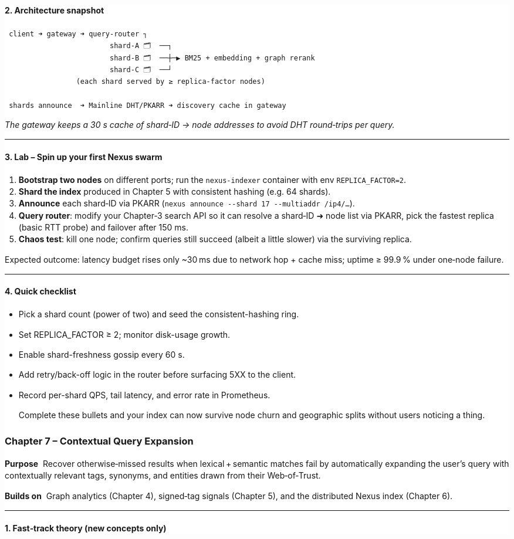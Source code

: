 
#### 2. Architecture snapshot

```
 client ➜ gateway ➜ query‑router ┐
                         shard‑A 🗂️  ──┐
                         shard‑B 🗂️  ──┼─▶ BM25 + embedding + graph rerank
                         shard‑C 🗂️  ──┘
                 (each shard served by ≥ replica‑factor nodes)

 shards announce  ➜ Mainline DHT/PKARR ➜ discovery cache in gateway
```

*The gateway keeps a 30 s cache of shard‑ID → node addresses to avoid DHT round‑trips per query.*

---

#### 3. Lab – Spin up your first Nexus swarm

1. **Bootstrap two nodes** on different ports; run the `nexus-indexer` container with env `REPLICA_FACTOR=2`.
2. **Shard the index** produced in Chapter 5 with consistent hashing (e.g. 64 shards).
3. **Announce** each shard‑ID via PKARR (`nexus announce --shard 17 --multiaddr /ip4/…`).
4. **Query router**: modify your Chapter‑3 search API so it can resolve a shard‑ID ➜ node list via PKARR, pick the fastest replica (basic RTT probe) and failover after 150 ms.
5. **Chaos test**: kill one node; confirm queries still succeed (albeit a little slower) via the surviving replica.

Expected outcome: latency budget rises only \~30 ms due to network hop + cache miss; uptime ≥ 99.9 % under one‑node failure.

---

#### 4. Quick checklist

* Pick a shard count (power of two) and seed the consistent-hashing ring.
* Set REPLICA\_FACTOR ≥ 2; monitor disk-usage growth.
* Enable shard-freshness gossip every 60 s.
* Add retry/back-off logic in the router before surfacing 5XX to the client.
* Record per-shard QPS, tail latency, and error rate in Prometheus.

  Complete these bullets and your index can now survive node churn and geographic splits without users noticing a thing.

### Chapter 7 – Contextual Query Expansion

**Purpose**  Recover otherwise‑missed results when lexical + semantic matches fail by automatically expanding the user’s query with contextually relevant tags, synonyms, and entities drawn from their Web‑of‑Trust.

**Builds on**  Graph analytics (Chapter 4), signed‑tag signals (Chapter 5), and the distributed Nexus index (Chapter 6).

---

#### 1. Fast‑track theory (new concepts only)
